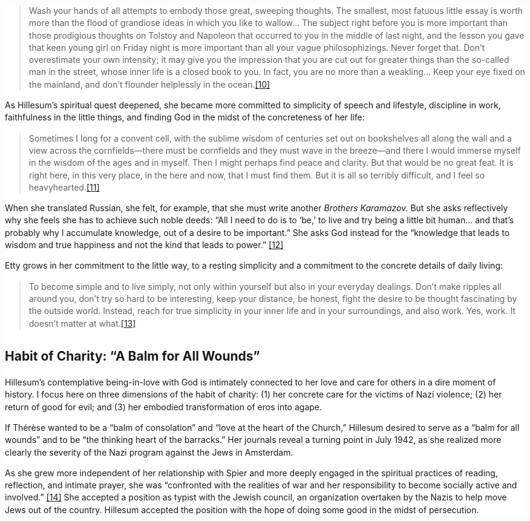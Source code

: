 > Wash your hands of all attempts to embody those great, sweeping thoughts. The smallest, most fatuous little essay is worth more than the flood of grandiose ideas in which you like to wallow... The subject right before you is more important than those prodigious thoughts on Tolstoy and Napoleon that occurred to you in the middle of last night, and the lesson you gave that keen young girl on Friday night is more important than all your vague philosophizings. Never forget that. Don’t overestimate your own intensity; it may give you the impression that you are cut out for greater things than the so-called man in the street, whose inner life is a closed book to you. In fact, you are no more than a weakling... Keep your eye fixed on the mainland, and don’t flounder helplessly in the ocean.[\[10\]](https://churchlifejournal.nd.edu/articles/etty-hillesums-little-way-for-a-secular-age/#_edn10)

As Hillesum’s spiritual quest deepened, she became more committed to simplicity of speech and lifestyle, discipline in work, faithfulness in the little things, and finding God in the midst of the concreteness of her life:

> Sometimes I long for a convent cell, with the sublime wisdom of centuries set out on bookshelves all along the wall and a view across the cornfields—there must be cornfields and they must wave in the breeze—and there I would immerse myself in the wisdom of the ages and in myself. Then I might perhaps find peace and clarity. But that would be no great feat. It is right here, in this very place, in the here and now, that I must find them. But it is all so terribly difficult, and I feel so heavyhearted.[\[11\]](https://churchlifejournal.nd.edu/articles/etty-hillesums-little-way-for-a-secular-age/#_edn11)

When she translated Russian, she felt, for example, that she must write another *Brothers Karamazov.* But she asks reflectively why she feels she has to achieve such noble deeds: “All I need to do is to ‘be,’ to live and try being a little bit human... and that’s probably why I accumulate knowledge, out of a desire to be important.” She asks God instead for the “knowledge that leads to wisdom and true happiness and not the kind that leads to power.” [\[12\]](https://churchlifejournal.nd.edu/articles/etty-hillesums-little-way-for-a-secular-age/#_edn12)

Etty grows in her commitment to the little way, to a resting simplicity and a commitment to the concrete details of daily living:

> To become simple and to live simply, not only within yourself but also in your everyday dealings. Don’t make ripples all around you, don’t try so hard to be interesting, keep your distance, be honest, fight the desire to be thought fascinating by the outside world. Instead, reach for true simplicity in your inner life and in your surroundings, and also work. Yes, work. It doesn’t matter at what.[\[13\]](https://churchlifejournal.nd.edu/articles/etty-hillesums-little-way-for-a-secular-age/#_edn13)

## Habit of Charity: “A Balm for All Wounds”

Hillesum’s contemplative being-in-love with God is intimately connected to her love and care for others in a dire moment of history. I focus here on three dimensions of the habit of charity: (1) her concrete care for the victims of Nazi violence; (2) her return of good for evil; and (3) her embodied transformation of eros into agape.

If Thérèse wanted to be a “balm of consolation” and “love at the heart of the Church,” Hillesum desired to serve as a “balm for all wounds” and to be “the thinking heart of the barracks.” Her journals reveal a turning point in July 1942, as she realized more clearly the severity of the Nazi program against the Jews in Amsterdam.

As she grew more independent of her relationship with Spier and more deeply engaged in the spiritual practices of reading, reflection, and intimate prayer, she was “confronted with the realities of war and her responsibility to become socially active and involved.” [\[14\]](https://churchlifejournal.nd.edu/articles/etty-hillesums-little-way-for-a-secular-age/#_edn14) She accepted a position as typist with the Jewish council, an organization overtaken by the Nazis to help move Jews out of the country. Hillesum accepted the position with the hope of doing some good in the midst of persecution.
